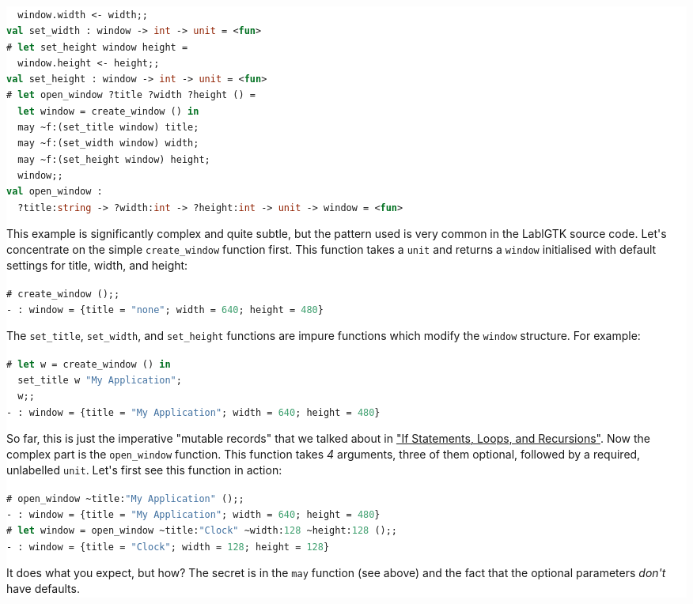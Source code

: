 ```ocaml
  window.width <- width;;
val set_width : window -> int -> unit = <fun>
# let set_height window height =
  window.height <- height;;
val set_height : window -> int -> unit = <fun>
# let open_window ?title ?width ?height () =
  let window = create_window () in
  may ~f:(set_title window) title;
  may ~f:(set_width window) width;
  may ~f:(set_height window) height;
  window;;
val open_window :
  ?title:string -> ?width:int -> ?height:int -> unit -> window = <fun>
```

This example is significantly complex and quite subtle, but the pattern
used is very common in the LablGTK source code. Let's concentrate on the
simple `create_window` function first. This function takes a `unit` and
returns a `window` initialised with default settings for title, width,
and height:

```ocaml
# create_window ();;
- : window = {title = "none"; width = 640; height = 480}
```

The `set_title`, `set_width`, and `set_height` functions are impure
functions which modify the `window` structure. For
example:

```ocaml
# let w = create_window () in
  set_title w "My Application";
  w;;
- : window = {title = "My Application"; width = 640; height = 480}
```

So far, this is just the imperative "mutable records" that we talked
about in ["If Statements, Loops, and Recursions"](https://ocaml.org/docs/if-statements-and-loops). Now the complex part is the `open_window`
function. This function takes *4* arguments, three of them optional,
followed by a required, unlabelled `unit`. Let's first see this function
in action:

```ocaml
# open_window ~title:"My Application" ();;
- : window = {title = "My Application"; width = 640; height = 480}
# let window = open_window ~title:"Clock" ~width:128 ~height:128 ();;
- : window = {title = "Clock"; width = 128; height = 128}
```

It does what you expect, but how? The secret is in the `may` function
(see above) and the fact that the optional parameters *don't* have
defaults.
